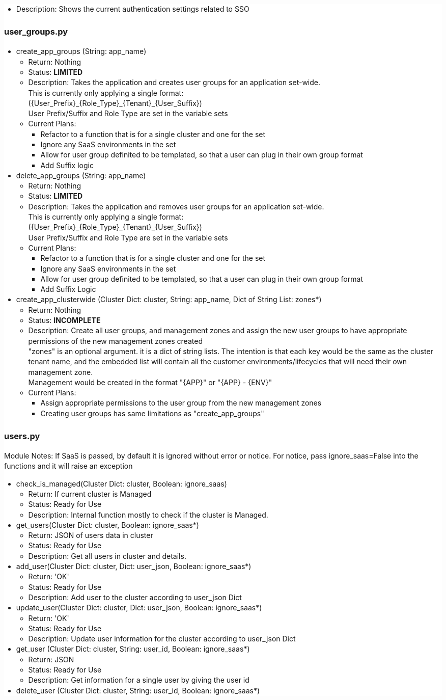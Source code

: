   - Description: Shows the current authentication settings related to SSO

### user_groups.py
- create_app_groups (String: app_name)<br />
    - Return: Nothing
    - Status: **LIMITED**
    - Description: Takes the application and creates user groups for an application set-wide.<br> This is currently only applying a single format:<br/> ({User_Prefix}\_{Role_Type}\_{Tenant}_{User_Suffix})<br/> User Prefix/Suffix and Role Type are set in the variable sets
    - Current Plans: 
      - Refactor to a function that is for a single cluster and one for the set
      - Ignore any SaaS environments in the set
      - Allow for user group definited to be templated, so that a user can plug in their own group format
      - Add Suffix logic
- delete_app_groups (String: app_name)<br />
  - Return: Nothing
  - Status: **LIMITED**
  - Description: Takes the application and removes user groups for an application set-wide.<br> This is currently only applying a single format:<br/> ({User_Prefix}\_{Role_Type}\_{Tenant}_{User_Suffix})<br/> User Prefix/Suffix and Role Type are set in the variable sets
  - Current Plans: 
    - Refactor to a function that is for a single cluster and one for the set
    - Ignore any SaaS environments in the set
    - Allow for user group definited to be templated, so that a user can plug in their own group format
    - Add Suffix Logic
- create_app_clusterwide (Cluster Dict: cluster, String: app_name, Dict of String List: zones*)
  - Return: Nothing
  - Status: **INCOMPLETE**
  - Description: Create all user groups, and management zones and assign the new user groups to have appropriate permissions of the new management zones created<br/>
  "zones" is an optional argument. it is a dict of string lists. The intention is that each key would be the same as the cluster tenant name, and the embedded list will contain all the customer environments/lifecycles that will need their own management zone. <br/> Management would be created in the format "{APP}" or "{APP} - {ENV}"
  - Current Plans:
    - Assign appropriate permissions to the user group from the new management zones
    - Creating user groups has same limitations as "[create_app_groups](#create_app_groups)"

### users.py
Module Notes: If SaaS is passed, by default it is ignored without error or notice. For notice, pass ignore_saas=False into the functions and it will raise an exception

- check_is_managed(Cluster Dict: cluster, Boolean: ignore_saas)
  - Return: If current cluster is Managed
  - Status: Ready for Use
  - Description: Internal function mostly to check if the cluster is Managed.
- get_users(Cluster Dict: cluster, Boolean: ignore_saas*)
  - Return: JSON of users data in cluster
  - Status: Ready for Use
  - Description: Get all users in cluster and details. 
- add_user(Cluster Dict: cluster, Dict: user_json, Boolean: ignore_saas*)
  - Return: 'OK'
  - Status: Ready for Use
  - Description: Add user to the cluster according to user_json Dict
- update_user(Cluster Dict: cluster, Dict: user_json, Boolean: ignore_saas*)
  - Return: 'OK'
  - Status: Ready for Use
  - Description: Update user information for the cluster according to user_json Dict
- get_user (Cluster Dict: cluster, String: user_id, Boolean: ignore_saas*)
  - Return: JSON
  - Status: Ready for Use
  - Description: Get information for a single user by giving the user id
- delete_user (Cluster Dict: cluster, String: user_id, Boolean: ignore_saas*)
